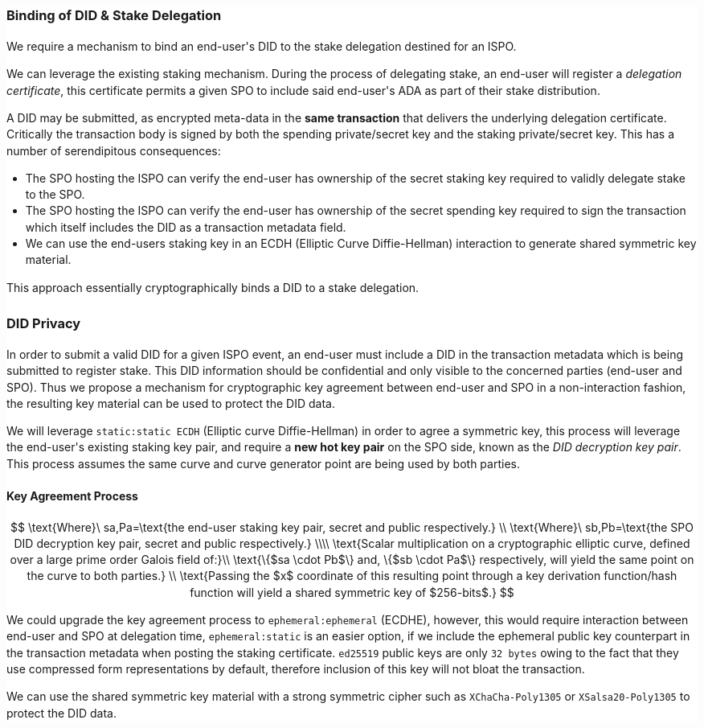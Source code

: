 ### Binding of DID & Stake Delegation
We require a mechanism to bind an end-user's DID to the stake delegation destined for an ISPO.

We can leverage the existing staking mechanism. During the process of delegating stake, an end-user will register a _delegation certificate_, this certificate permits a given SPO to include said end-user's ADA as part of their stake distribution.

A DID may be submitted, as encrypted meta-data in the **same transaction** that delivers the underlying delegation certificate. Critically the transaction body is signed by both the spending private/secret key and the staking private/secret key. This has a number of serendipitous consequences:

* The SPO hosting the ISPO can verify the end-user has ownership of the secret staking key required to validly delegate stake to the SPO.
* The SPO hosting the ISPO can verify the end-user has ownership of the secret spending key required to sign the transaction which itself includes the DID as a transaction metadata field.
* We can use the end-users staking key in an ECDH (Elliptic Curve Diffie-Hellman) interaction to generate shared symmetric key material.

This approach essentially cryptographically binds a DID to a stake delegation.

### DID Privacy
In order to submit a valid DID for a given ISPO event, an end-user must include a DID in the transaction metadata which is being submitted to register stake.
This DID information should be confidential and only visible to the concerned parties (end-user and SPO). Thus we propose a mechanism for cryptographic key agreement between end-user and SPO in a non-interaction fashion, the resulting key material can be used to protect the DID data.

We will leverage `static:static ECDH` (Elliptic curve Diffie-Hellman) in order to agree a symmetric key, this process will leverage the end-user's existing staking key pair, and require a **new hot key pair** on the SPO side, known as the *DID decryption key pair*. This process assumes the same curve and curve generator point are being used by both parties.


#### Key Agreement Process
$$
\text{Where}\ sa,Pa=\text{the end-user staking key pair, secret and public respectively.} \\
\text{Where}\ sb,Pb=\text{the SPO DID decryption key pair, secret and public respectively.} \\\\
\text{Scalar multiplication on a cryptographic elliptic curve, defined over a large prime order Galois field of:}\\
\text{\{$sa \cdot Pb$\} and, \{$sb \cdot Pa$\} respectively, will yield the same point on the curve to both parties.} \\
\text{Passing the $x$ coordinate of this resulting point through a key derivation function/hash function will yield a shared symmetric key of $256-bits$.}
$$

We could upgrade the key agreement process to `ephemeral:ephemeral` (ECDHE), however, this would require interaction between end-user and SPO at delegation time, `ephemeral:static` is an easier option, if we include the ephemeral public key counterpart in the transaction metadata when posting the staking certificate. `ed25519` public keys are only `32 bytes` owing to the fact that they use compressed form representations by default, therefore inclusion of this key will not bloat the transaction.

We can use the shared symmetric key material with a strong symmetric cipher such as `XChaCha-Poly1305` or `XSalsa20-Poly1305` to protect the DID data.
